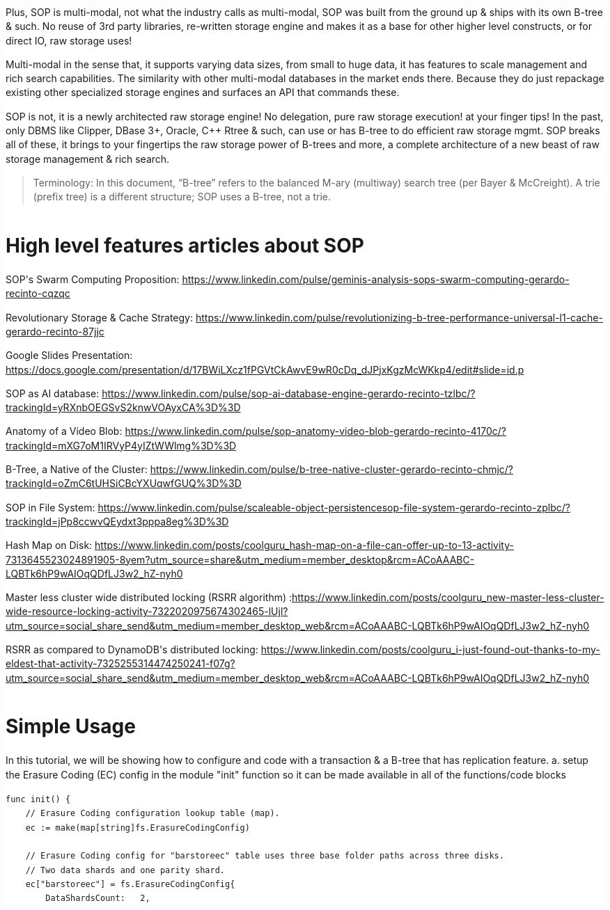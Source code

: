 Plus, SOP is multi-modal, not what the industry calls as multi-modal, SOP was built from the ground up & ships with its own B-tree & such. No reuse of 3rd party libraries, re-written storage engine and makes it as a base for other higher level constructs, or for direct IO, raw storage uses!

Multi-modal in the sense that, it supports varying data sizes, from small to huge data, it has features to scale management and rich search capabilities. The similarity with other multi-modal databases in the market ends there. Because they do just repackage existing other specialized storage engines and surfaces an API that commands these.

SOP is not, it is a newly architected raw storage engine! No delegation, pure raw storage execution! at your finger tips! In the past, only DBMS like Clipper, DBase 3+, Oracle, C++ Rtree & such, can use or has B-tree to do efficient raw storage mgmt. SOP breaks all of these, it brings to your fingertips the raw storage power of B-trees and more, a complete architecture of a new beast of raw storage management & rich search.

> Terminology: In this document, “B-tree” refers to the balanced M-ary (multiway) search tree (per Bayer & McCreight). A trie (prefix tree) is a different structure; SOP uses a B-tree, not a trie.

# High level features articles about SOP
SOP's Swarm Computing Proposition: https://www.linkedin.com/pulse/geminis-analysis-sops-swarm-computing-gerardo-recinto-cqzqc

Revolutionary Storage & Cache Strategy: https://www.linkedin.com/pulse/revolutionizing-b-tree-performance-universal-l1-cache-gerardo-recinto-87jjc

Google Slides Presentation: https://docs.google.com/presentation/d/17BWiLXcz1fPGVtCkAwvE9wR0cDq_dJPjxKgzMcWKkp4/edit#slide=id.p

SOP as AI database: https://www.linkedin.com/pulse/sop-ai-database-engine-gerardo-recinto-tzlbc/?trackingId=yRXnbOEGSvS2knwVOAyxCA%3D%3D

Anatomy of a Video Blob: https://www.linkedin.com/pulse/sop-anatomy-video-blob-gerardo-recinto-4170c/?trackingId=mXG7oM1IRVyP4yIZtWWlmg%3D%3D

B-Tree, a Native of the Cluster: https://www.linkedin.com/pulse/b-tree-native-cluster-gerardo-recinto-chmjc/?trackingId=oZmC6tUHSiCBcYXUqwfGUQ%3D%3D

SOP in File System: https://www.linkedin.com/pulse/scaleable-object-persistencesop-file-system-gerardo-recinto-zplbc/?trackingId=jPp8ccwvQEydxt3pppa8eg%3D%3D

Hash Map on Disk: https://www.linkedin.com/posts/coolguru_hash-map-on-a-file-can-offer-up-to-13-activity-7313645523024891905-8yem?utm_source=share&utm_medium=member_desktop&rcm=ACoAAABC-LQBTk6hP9wAIOqQDfLJ3w2_hZ-nyh0

Master less cluster wide distributed locking (RSRR algorithm) :https://www.linkedin.com/posts/coolguru_new-master-less-cluster-wide-resource-locking-activity-7322020975674302465-lUjl?utm_source=social_share_send&utm_medium=member_desktop_web&rcm=ACoAAABC-LQBTk6hP9wAIOqQDfLJ3w2_hZ-nyh0

RSRR as compared to DynamoDB's distributed locking: https://www.linkedin.com/posts/coolguru_i-just-found-out-thanks-to-my-eldest-that-activity-7325255314474250241-f07g?utm_source=social_share_send&utm_medium=member_desktop_web&rcm=ACoAAABC-LQBTk6hP9wAIOqQDfLJ3w2_hZ-nyh0

# Simple Usage
In this tutorial, we will be showing how to configure and code with a transaction & a B-tree that has replication feature.
a. setup the Erasure Coding (EC) config in the module "init" function so it can be made available in all of the functions/code blocks
```
func init() {
	// Erasure Coding configuration lookup table (map).
	ec := make(map[string]fs.ErasureCodingConfig)

	// Erasure Coding config for "barstoreec" table uses three base folder paths across three disks.
	// Two data shards and one parity shard.
	ec["barstoreec"] = fs.ErasureCodingConfig{
		DataShardsCount:   2,
```